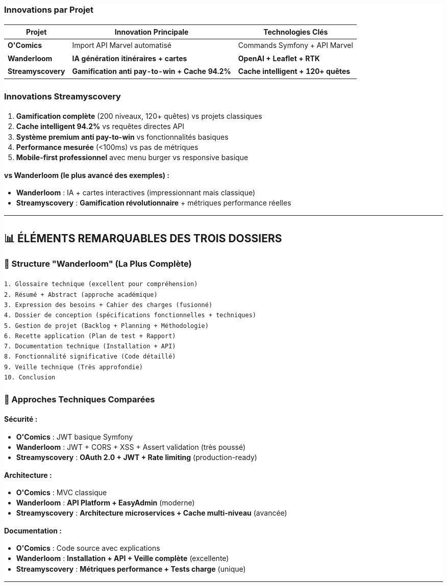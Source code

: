 ### **Innovations par Projet**
| Projet | Innovation Principale | Technologies Clés |
|--------|----------------------|-------------------|
| **O'Comics** | Import API Marvel automatisé | Commands Symfony + API Marvel |
| **Wanderloom** | **IA génération itinéraires + cartes** | **OpenAI + Leaflet + RTK** |
| **Streamyscovery** | **Gamification anti pay-to-win + Cache 94.2%** | **Cache intelligent + 120+ quêtes** |

### **Innovations Streamyscovery**
1. **Gamification complète** (200 niveaux, 120+ quêtes) vs projets classiques
2. **Cache intelligent 94.2%** vs requêtes directes API  
3. **Système premium anti pay-to-win** vs fonctionnalités basiques
4. **Performance mesurée** (<100ms) vs pas de métriques
5. **Mobile-first professionnel** avec menu burger vs responsive basique

**vs Wanderloom (le plus avancé des exemples) :**
- **Wanderloom** : IA + cartes interactives (impressionnant mais classique)
- **Streamyscovery** : **Gamification révolutionnaire** + métriques performance réelles

---

## 📊 ÉLÉMENTS REMARQUABLES DES TROIS DOSSIERS

### **🎯 Structure "Wanderloom" (La Plus Complète)**
```
1. Glossaire technique (excellent pour compréhension)
2. Résumé + Abstract (approche académique)
3. Expression des besoins + Cahier des charges (fusionné)
4. Dossier de conception (spécifications fonctionnelles + techniques)
5. Gestion de projet (Backlog + Planning + Méthodologie)
6. Recette application (Plan de test + Rapport)
7. Documentation technique (Installation + API)
8. Fonctionnalité significative (Code détaillé)
9. Veille technique (Très approfondie)
10. Conclusion
```

### **🔧 Approches Techniques Comparées**

**Sécurité :**
- **O'Comics** : JWT basique Symfony
- **Wanderloom** : JWT + CORS + XSS + Assert validation (très poussé)
- **Streamyscovery** : **OAuth 2.0 + JWT + Rate limiting** (production-ready)

**Architecture :**
- **O'Comics** : MVC classique
- **Wanderloom** : **API Platform + EasyAdmin** (moderne)
- **Streamyscovery** : **Architecture microservices + Cache multi-niveau** (avancée)

**Documentation :**
- **O'Comics** : Code source avec explications
- **Wanderloom** : **Installation + API + Veille complète** (excellente)
- **Streamyscovery** : **Métriques performance + Tests charge** (unique)

---